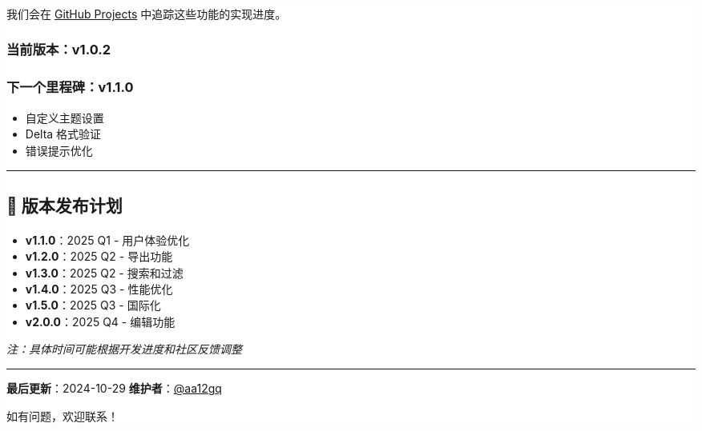 我们会在 [GitHub Projects](https://github.com/aa12gq/quill-delta-preview/projects) 中追踪这些功能的实现进度。

### 当前版本：v1.0.2

### 下一个里程碑：v1.1.0
- 自定义主题设置
- Delta 格式验证
- 错误提示优化

---

## 📅 版本发布计划

- **v1.1.0**：2025 Q1 - 用户体验优化
- **v1.2.0**：2025 Q2 - 导出功能
- **v1.3.0**：2025 Q2 - 搜索和过滤
- **v1.4.0**：2025 Q3 - 性能优化
- **v1.5.0**：2025 Q3 - 国际化
- **v2.0.0**：2025 Q4 - 编辑功能

*注：具体时间可能根据开发进度和社区反馈调整*

---

**最后更新**：2024-10-29
**维护者**：[@aa12gq](https://github.com/aa12gq)

如有问题，欢迎联系！
